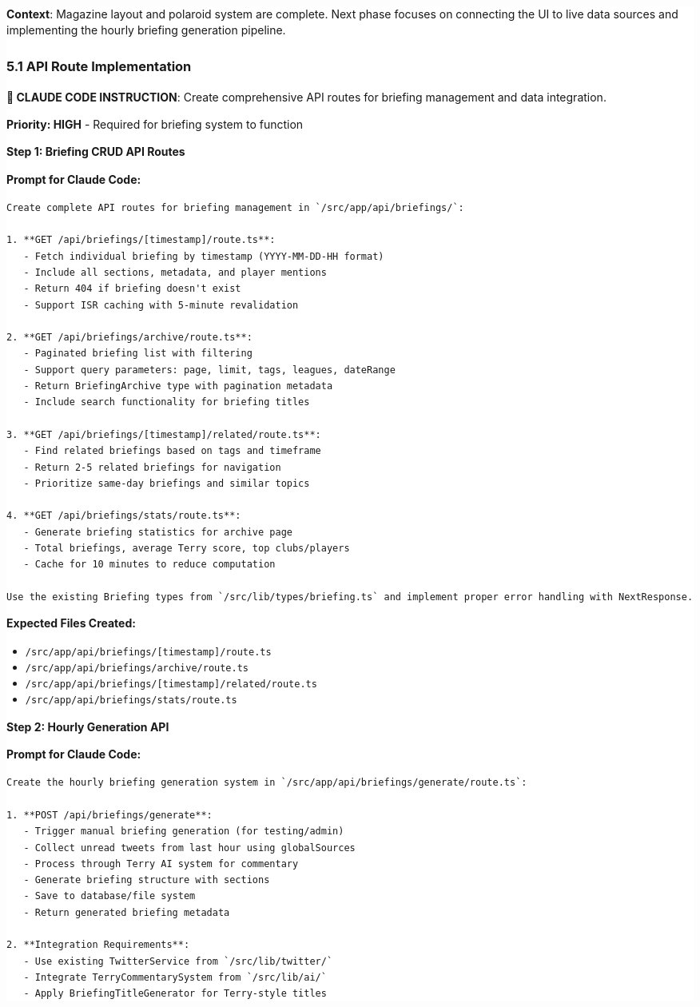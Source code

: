 **Context**: Magazine layout and polaroid system are complete. Next phase focuses on connecting the UI to live data sources and implementing the hourly briefing generation pipeline.

### 5.1 API Route Implementation

**🎯 CLAUDE CODE INSTRUCTION**: Create comprehensive API routes for briefing management and data integration.

**Priority: HIGH** - Required for briefing system to function

**Step 1: Briefing CRUD API Routes**

**Prompt for Claude Code:**

```
Create complete API routes for briefing management in `/src/app/api/briefings/`:

1. **GET /api/briefings/[timestamp]/route.ts**:
   - Fetch individual briefing by timestamp (YYYY-MM-DD-HH format)
   - Include all sections, metadata, and player mentions
   - Return 404 if briefing doesn't exist
   - Support ISR caching with 5-minute revalidation

2. **GET /api/briefings/archive/route.ts**:
   - Paginated briefing list with filtering
   - Support query parameters: page, limit, tags, leagues, dateRange
   - Return BriefingArchive type with pagination metadata
   - Include search functionality for briefing titles

3. **GET /api/briefings/[timestamp]/related/route.ts**:
   - Find related briefings based on tags and timeframe
   - Return 2-5 related briefings for navigation
   - Prioritize same-day briefings and similar topics

4. **GET /api/briefings/stats/route.ts**:
   - Generate briefing statistics for archive page
   - Total briefings, average Terry score, top clubs/players
   - Cache for 10 minutes to reduce computation

Use the existing Briefing types from `/src/lib/types/briefing.ts` and implement proper error handling with NextResponse.
```

**Expected Files Created:**
- `/src/app/api/briefings/[timestamp]/route.ts`
- `/src/app/api/briefings/archive/route.ts` 
- `/src/app/api/briefings/[timestamp]/related/route.ts`
- `/src/app/api/briefings/stats/route.ts`

**Step 2: Hourly Generation API**

**Prompt for Claude Code:**

```
Create the hourly briefing generation system in `/src/app/api/briefings/generate/route.ts`:

1. **POST /api/briefings/generate**:
   - Trigger manual briefing generation (for testing/admin)
   - Collect unread tweets from last hour using globalSources
   - Process through Terry AI system for commentary
   - Generate briefing structure with sections
   - Save to database/file system
   - Return generated briefing metadata

2. **Integration Requirements**:
   - Use existing TwitterService from `/src/lib/twitter/`
   - Integrate TerryCommentarySystem from `/src/lib/ai/`
   - Apply BriefingTitleGenerator for Terry-style titles
```